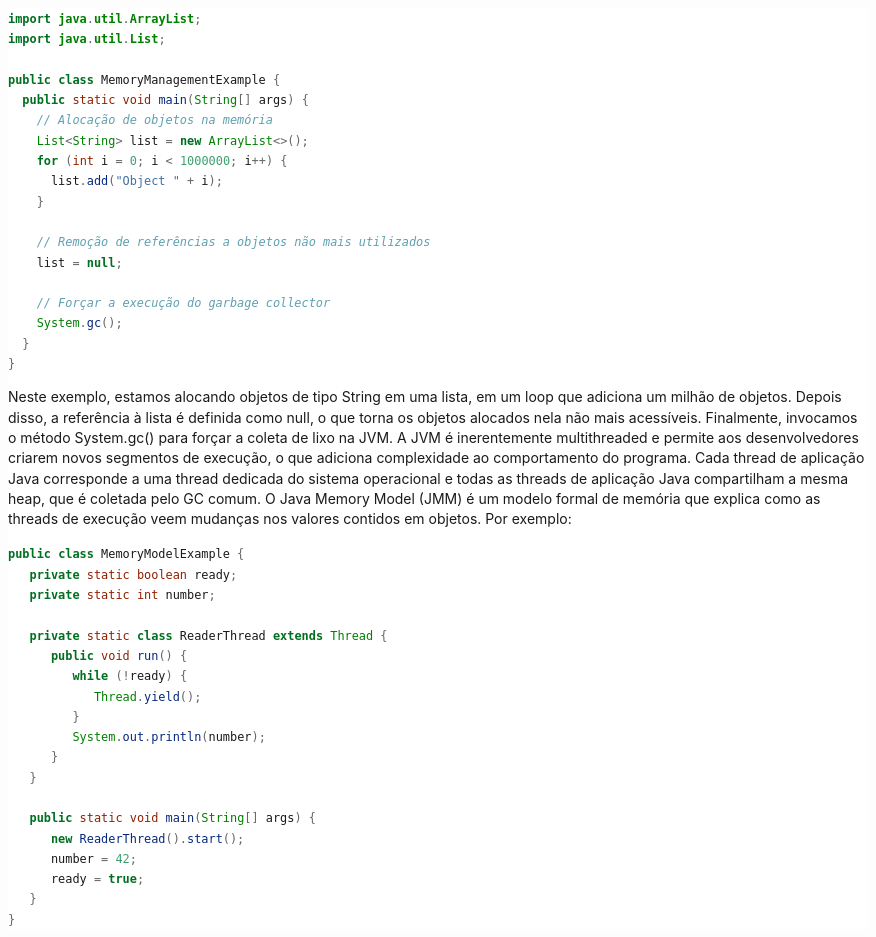 ```java
import java.util.ArrayList;
import java.util.List;

public class MemoryManagementExample {
  public static void main(String[] args) {
    // Alocação de objetos na memória
    List<String> list = new ArrayList<>();
    for (int i = 0; i < 1000000; i++) {
      list.add("Object " + i);
    }

    // Remoção de referências a objetos não mais utilizados
    list = null;

    // Forçar a execução do garbage collector
    System.gc();
  }
}
```

Neste exemplo, estamos alocando objetos de tipo String em uma lista, em um loop que adiciona um milhão de objetos. Depois disso, a referência à lista é definida como null, o que torna os objetos alocados nela não mais acessíveis. Finalmente, invocamos o método System.gc() para forçar a coleta de lixo na JVM. A JVM é inerentemente multithreaded e permite aos desenvolvedores criarem novos segmentos de execução, o que adiciona complexidade ao comportamento do programa. Cada thread de aplicação Java corresponde a uma thread dedicada do sistema operacional e todas as threads de aplicação Java compartilham a mesma heap, que é coletada pelo GC comum. O Java Memory Model (JMM) é um modelo formal de memória que explica como as threads de execução veem mudanças nos valores contidos em objetos. Por exemplo:

```java
public class MemoryModelExample {
   private static boolean ready;
   private static int number;
   
   private static class ReaderThread extends Thread {
      public void run() {
         while (!ready) {
            Thread.yield();
         }
         System.out.println(number);
      }
   }
   
   public static void main(String[] args) {
      new ReaderThread().start();
      number = 42;
      ready = true;
   }
}
```
